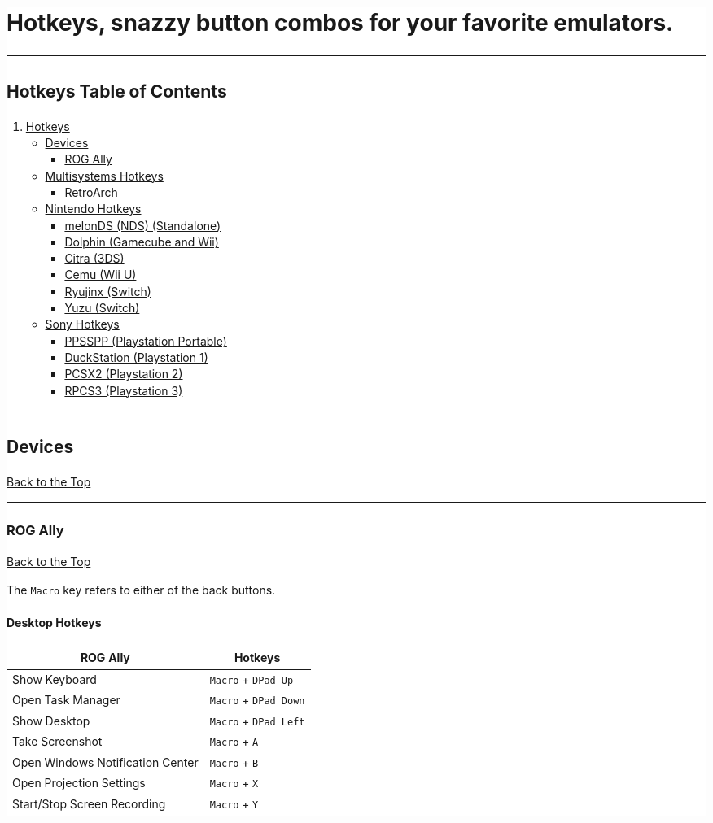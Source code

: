 # Hotkeys, snazzy button combos for your favorite emulators. 

***

## Hotkeys Table of Contents

1. [Hotkeys](#hotkeys)
    - [Devices](#devices)
        - [ROG Ally](#rog-ally)  
    - [Multisystems Hotkeys](#multisystems-hotkeys)
        - [RetroArch](#retroarch)
    - [Nintendo Hotkeys](#nintendo-hotkeys)
        - [melonDS (NDS) (Standalone)](#melonds-nds-standalone)
        - [Dolphin (Gamecube and Wii)](#dolphin-gamecube-and-wii)
        - [Citra (3DS)](#citra-3ds)
        - [Cemu (Wii U)](#cemu-wii-u)
        - [Ryujinx (Switch)](#ryujinx-switch)
        - [Yuzu (Switch)](#yuzu-switch)
    - [Sony Hotkeys](#sony-hotkeys)
        - [PPSSPP (Playstation Portable)](#ppsspp-playstation-portable)
        - [DuckStation (Playstation 1)](#duckstation-playstation-1)
        - [PCSX2 (Playstation 2)](#pcsx2-playstation-2)
        - [RPCS3 (Playstation 3)](#rpcs3-playstation-3)      

***

## Devices
[Back to the Top](#hotkeys-table-of-contents)

***

### ROG Ally
[Back to the Top](#hotkeys-table-of-contents)

The `Macro` key refers to either of the back buttons.

#### Desktop Hotkeys

| ROG Ally                         | Hotkeys               |
|----------------------------------|-----------------------|
| Show Keyboard                    | `Macro` + `DPad Up`   |
| Open Task Manager                | `Macro` + `DPad Down` |
| Show Desktop                     | `Macro` + `DPad Left` |
| Take Screenshot                  | `Macro` + `A`         |
| Open Windows Notification Center | `Macro` + `B`         |
| Open Projection Settings         | `Macro` + `X`         |
| Start/Stop Screen Recording      | `Macro` + `Y`         |
